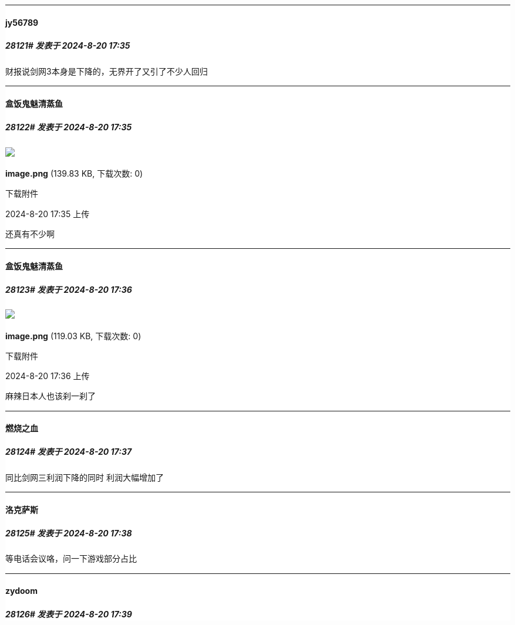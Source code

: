 ﻿
*****

####  jy56789  
##### 28121#       发表于 2024-8-20 17:35

财报说剑网3本身是下降的，无界开了又引了不少人回归

*****

####  盒饭鬼魅清蒸鱼  
##### 28122#       发表于 2024-8-20 17:35

<img src="https://img.saraba1st.com/forum/202408/20/173517tf7fhw6zh77iui6g.png" referrerpolicy="no-referrer">

<strong>image.png</strong> (139.83 KB, 下载次数: 0)

下载附件

2024-8-20 17:35 上传

还真有不少啊

*****

####  盒饭鬼魅清蒸鱼  
##### 28123#       发表于 2024-8-20 17:36

<img src="https://img.saraba1st.com/forum/202408/20/173617utl0pslsfvhcu0sp.png" referrerpolicy="no-referrer">

<strong>image.png</strong> (119.03 KB, 下载次数: 0)

下载附件

2024-8-20 17:36 上传

麻辣日本人也该刹一刹了

*****

####  燃烧之血  
##### 28124#       发表于 2024-8-20 17:37

同比剑网三利润下降的同时
利润大幅增加了

*****

####  洛克萨斯  
##### 28125#       发表于 2024-8-20 17:38

等电话会议咯，问一下游戏部分占比

*****

####  zydoom  
##### 28126#       发表于 2024-8-20 17:39
